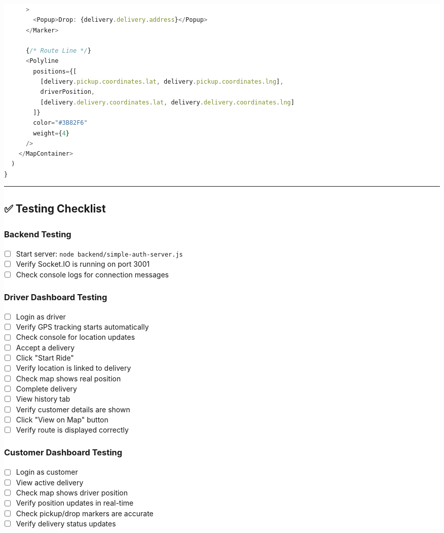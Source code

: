 ```typescript
      >
        <Popup>Drop: {delivery.delivery.address}</Popup>
      </Marker>
      
      {/* Route Line */}
      <Polyline
        positions={[
          [delivery.pickup.coordinates.lat, delivery.pickup.coordinates.lng],
          driverPosition,
          [delivery.delivery.coordinates.lat, delivery.delivery.coordinates.lng]
        ]}
        color="#3B82F6"
        weight={4}
      />
    </MapContainer>
  )
}
```

---

## ✅ Testing Checklist

### **Backend Testing**
- [ ] Start server: `node backend/simple-auth-server.js`
- [ ] Verify Socket.IO is running on port 3001
- [ ] Check console logs for connection messages

### **Driver Dashboard Testing**
- [ ] Login as driver
- [ ] Verify GPS tracking starts automatically
- [ ] Check console for location updates
- [ ] Accept a delivery
- [ ] Click "Start Ride"
- [ ] Verify location is linked to delivery
- [ ] Check map shows real position
- [ ] Complete delivery
- [ ] View history tab
- [ ] Verify customer details are shown
- [ ] Click "View on Map" button
- [ ] Verify route is displayed correctly

### **Customer Dashboard Testing**
- [ ] Login as customer
- [ ] View active delivery
- [ ] Check map shows driver position
- [ ] Verify position updates in real-time
- [ ] Check pickup/drop markers are accurate
- [ ] Verify delivery status updates
